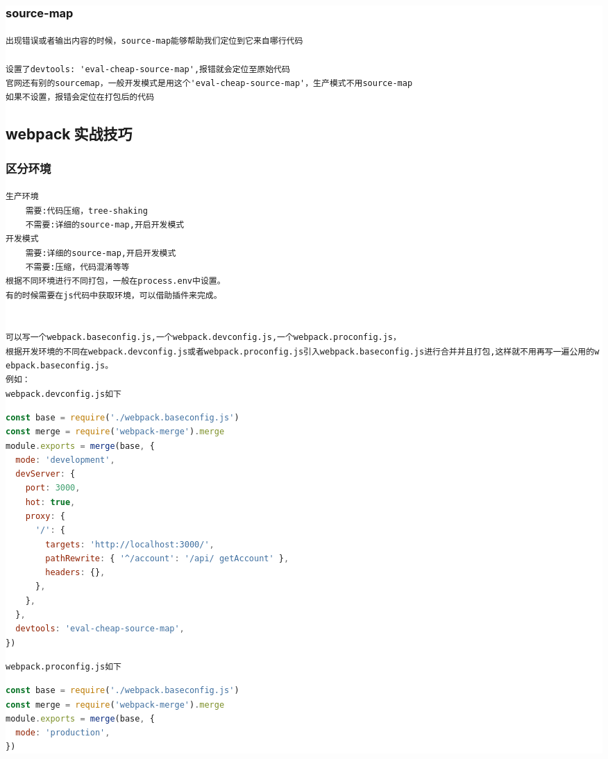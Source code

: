 ### source-map

    出现错误或者输出内容的时候，source-map能够帮助我们定位到它来自哪行代码

    设置了devtools: 'eval-cheap-source-map',报错就会定位至原始代码
    官网还有别的sourcemap，一般开发模式是用这个'eval-cheap-source-map'，生产模式不用source-map
    如果不设置，报错会定位在打包后的代码

## webpack 实战技巧

### 区分环境

    生产环境
        需要:代码压缩，tree-shaking
        不需要:详细的source-map,开启开发模式
    开发模式
        需要:详细的source-map,开启开发模式
        不需要:压缩，代码混淆等等
    根据不同环境进行不同打包，一般在process.env中设置。
    有的时候需要在js代码中获取环境，可以借助插件来完成。


    可以写一个webpack.baseconfig.js,一个webpack.devconfig.js,一个webpack.proconfig.js，
    根据开发环境的不同在webpack.devconfig.js或者webpack.proconfig.js引入webpack.baseconfig.js进行合并并且打包,这样就不用再写一遍公用的webpack.baseconfig.js。
    例如：
    webpack.devconfig.js如下

```javascript title='webpack.devconfig.js'
const base = require('./webpack.baseconfig.js')
const merge = require('webpack-merge').merge
module.exports = merge(base, {
  mode: 'development',
  devServer: {
    port: 3000,
    hot: true,
    proxy: {
      '/': {
        targets: 'http://localhost:3000/',
        pathRewrite: { '^/account': '/api/ getAccount' },
        headers: {},
      },
    },
  },
  devtools: 'eval-cheap-source-map',
})
```

    webpack.proconfig.js如下

```javascript title='webpack.proconfig.js'
const base = require('./webpack.baseconfig.js')
const merge = require('webpack-merge').merge
module.exports = merge(base, {
  mode: 'production',
})
```
